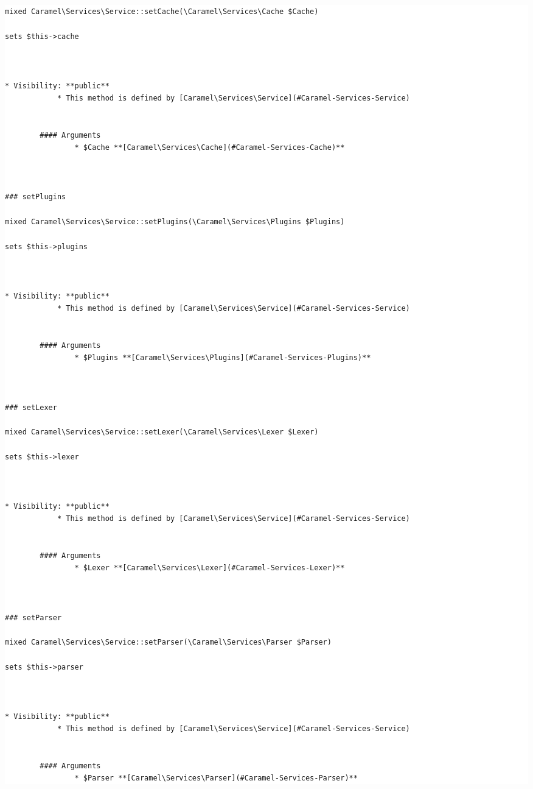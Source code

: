     mixed Caramel\Services\Service::setCache(\Caramel\Services\Cache $Cache)

    sets $this->cache



    * Visibility: **public**
                * This method is defined by [Caramel\Services\Service](#Caramel-Services-Service)
    

            #### Arguments
                    * $Cache **[Caramel\Services\Cache](#Caramel-Services-Cache)**
        
    

    ### setPlugins

    mixed Caramel\Services\Service::setPlugins(\Caramel\Services\Plugins $Plugins)

    sets $this->plugins



    * Visibility: **public**
                * This method is defined by [Caramel\Services\Service](#Caramel-Services-Service)
    

            #### Arguments
                    * $Plugins **[Caramel\Services\Plugins](#Caramel-Services-Plugins)**
        
    

    ### setLexer

    mixed Caramel\Services\Service::setLexer(\Caramel\Services\Lexer $Lexer)

    sets $this->lexer



    * Visibility: **public**
                * This method is defined by [Caramel\Services\Service](#Caramel-Services-Service)
    

            #### Arguments
                    * $Lexer **[Caramel\Services\Lexer](#Caramel-Services-Lexer)**
        
    

    ### setParser

    mixed Caramel\Services\Service::setParser(\Caramel\Services\Parser $Parser)

    sets $this->parser



    * Visibility: **public**
                * This method is defined by [Caramel\Services\Service](#Caramel-Services-Service)
    

            #### Arguments
                    * $Parser **[Caramel\Services\Parser](#Caramel-Services-Parser)**
        